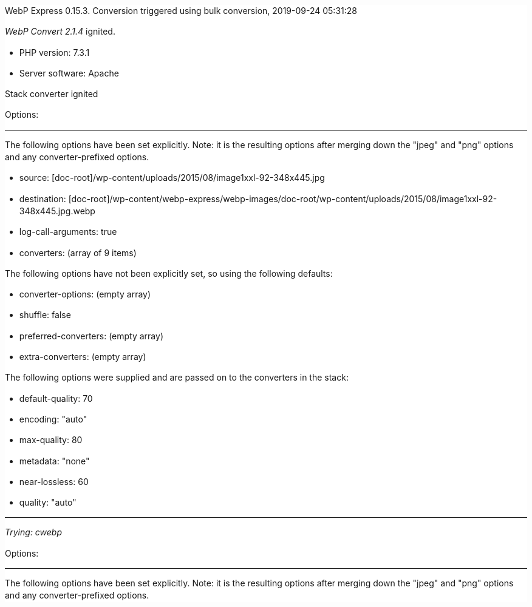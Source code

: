 WebP Express 0.15.3. Conversion triggered using bulk conversion, 2019-09-24 05:31:28


*WebP Convert 2.1.4*  ignited.

- PHP version: 7.3.1

- Server software: Apache


Stack converter ignited


Options:

------------

The following options have been set explicitly. Note: it is the resulting options after merging down the "jpeg" and "png" options and any converter-prefixed options.

- source: [doc-root]/wp-content/uploads/2015/08/image1xxl-92-348x445.jpg

- destination: [doc-root]/wp-content/webp-express/webp-images/doc-root/wp-content/uploads/2015/08/image1xxl-92-348x445.jpg.webp

- log-call-arguments: true

- converters: (array of 9 items)


The following options have not been explicitly set, so using the following defaults:

- converter-options: (empty array)

- shuffle: false

- preferred-converters: (empty array)

- extra-converters: (empty array)


The following options were supplied and are passed on to the converters in the stack:

- default-quality: 70

- encoding: "auto"

- max-quality: 80

- metadata: "none"

- near-lossless: 60

- quality: "auto"

------------



*Trying: cwebp* 


Options:

------------

The following options have been set explicitly. Note: it is the resulting options after merging down the "jpeg" and "png" options and any converter-prefixed options.
